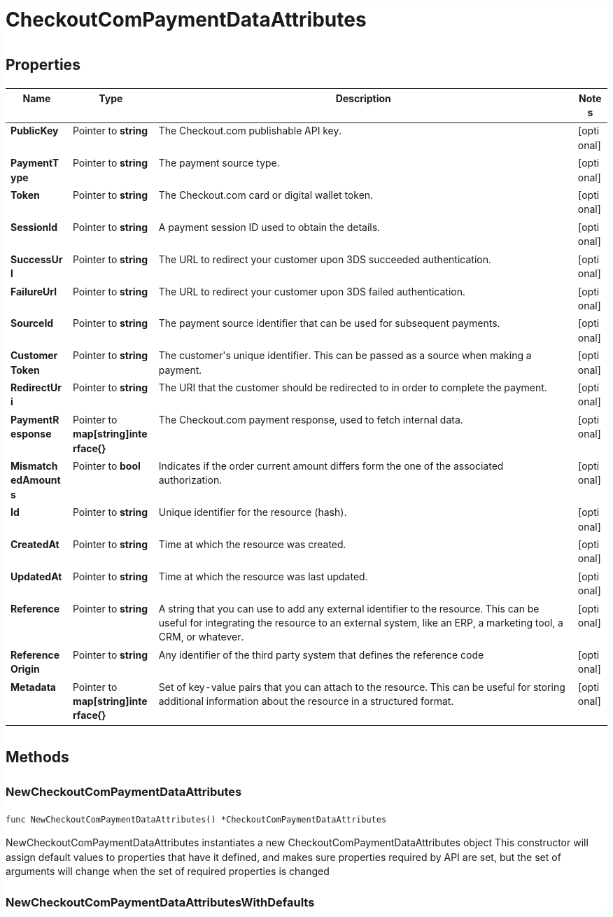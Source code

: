 # CheckoutComPaymentDataAttributes

## Properties

Name | Type | Description | Notes
------------ | ------------- | ------------- | -------------
**PublicKey** | Pointer to **string** | The Checkout.com publishable API key. | [optional] 
**PaymentType** | Pointer to **string** | The payment source type. | [optional] 
**Token** | Pointer to **string** | The Checkout.com card or digital wallet token. | [optional] 
**SessionId** | Pointer to **string** | A payment session ID used to obtain the details. | [optional] 
**SuccessUrl** | Pointer to **string** | The URL to redirect your customer upon 3DS succeeded authentication. | [optional] 
**FailureUrl** | Pointer to **string** | The URL to redirect your customer upon 3DS failed authentication. | [optional] 
**SourceId** | Pointer to **string** | The payment source identifier that can be used for subsequent payments. | [optional] 
**CustomerToken** | Pointer to **string** | The customer&#39;s unique identifier. This can be passed as a source when making a payment. | [optional] 
**RedirectUri** | Pointer to **string** | The URI that the customer should be redirected to in order to complete the payment. | [optional] 
**PaymentResponse** | Pointer to **map[string]interface{}** | The Checkout.com payment response, used to fetch internal data. | [optional] 
**MismatchedAmounts** | Pointer to **bool** | Indicates if the order current amount differs form the one of the associated authorization. | [optional] 
**Id** | Pointer to **string** | Unique identifier for the resource (hash). | [optional] 
**CreatedAt** | Pointer to **string** | Time at which the resource was created. | [optional] 
**UpdatedAt** | Pointer to **string** | Time at which the resource was last updated. | [optional] 
**Reference** | Pointer to **string** | A string that you can use to add any external identifier to the resource. This can be useful for integrating the resource to an external system, like an ERP, a marketing tool, a CRM, or whatever. | [optional] 
**ReferenceOrigin** | Pointer to **string** | Any identifier of the third party system that defines the reference code | [optional] 
**Metadata** | Pointer to **map[string]interface{}** | Set of key-value pairs that you can attach to the resource. This can be useful for storing additional information about the resource in a structured format. | [optional] 

## Methods

### NewCheckoutComPaymentDataAttributes

`func NewCheckoutComPaymentDataAttributes() *CheckoutComPaymentDataAttributes`

NewCheckoutComPaymentDataAttributes instantiates a new CheckoutComPaymentDataAttributes object
This constructor will assign default values to properties that have it defined,
and makes sure properties required by API are set, but the set of arguments
will change when the set of required properties is changed

### NewCheckoutComPaymentDataAttributesWithDefaults
